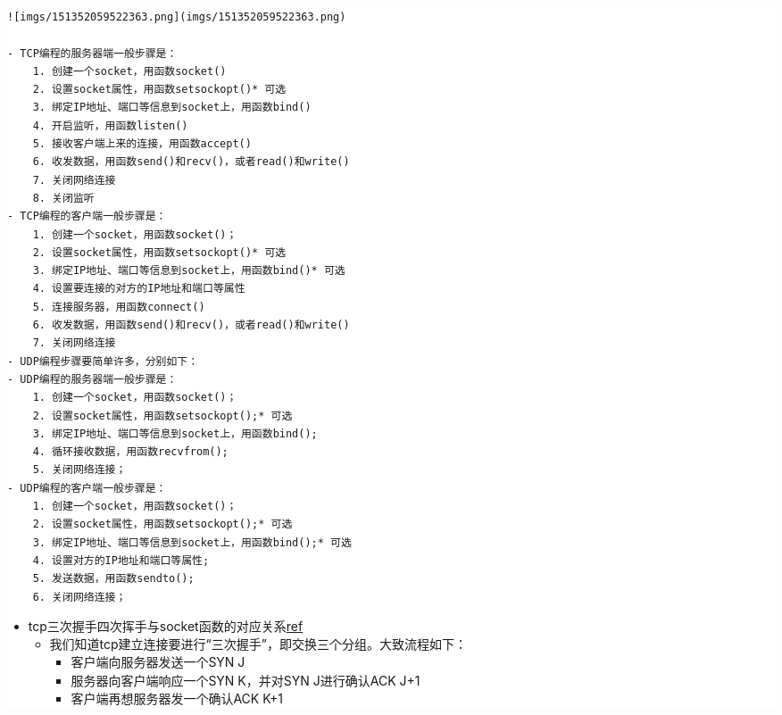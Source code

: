     ![imgs/151352059522363.png](imgs/151352059522363.png)

    - TCP编程的服务器端一般步骤是：
        1. 创建一个socket，用函数socket()
        2. 设置socket属性，用函数setsockopt()* 可选
        3. 绑定IP地址、端口等信息到socket上，用函数bind()
        4. 开启监听，用函数listen()
        5. 接收客户端上来的连接，用函数accept()
        6. 收发数据，用函数send()和recv()，或者read()和write()
        7. 关闭网络连接
        8. 关闭监听
    - TCP编程的客户端一般步骤是：
        1. 创建一个socket，用函数socket()；
        2. 设置socket属性，用函数setsockopt()* 可选
        3. 绑定IP地址、端口等信息到socket上，用函数bind()* 可选
        4. 设置要连接的对方的IP地址和端口等属性
        5. 连接服务器，用函数connect()
        6. 收发数据，用函数send()和recv()，或者read()和write()
        7. 关闭网络连接
    - UDP编程步骤要简单许多，分别如下：
    - UDP编程的服务器端一般步骤是：
        1. 创建一个socket，用函数socket()；
        2. 设置socket属性，用函数setsockopt();* 可选
        3. 绑定IP地址、端口等信息到socket上，用函数bind();
        4. 循环接收数据，用函数recvfrom();
        5. 关闭网络连接；
    - UDP编程的客户端一般步骤是：
        1. 创建一个socket，用函数socket()；
        2. 设置socket属性，用函数setsockopt();* 可选
        3. 绑定IP地址、端口等信息到socket上，用函数bind();* 可选
        4. 设置对方的IP地址和端口等属性;
        5. 发送数据，用函数sendto();
        6. 关闭网络连接；
- tcp三次握手四次挥手与socket函数的对应关系[ref](https://www.cnblogs.com/nieliangcai/p/10362751.html)
    - 我们知道tcp建立连接要进行“三次握手”，即交换三个分组。大致流程如下：
        - 客户端向服务器发送一个SYN J
        - 服务器向客户端响应一个SYN K，并对SYN J进行确认ACK J+1
        - 客户端再想服务器发一个确认ACK K+1
